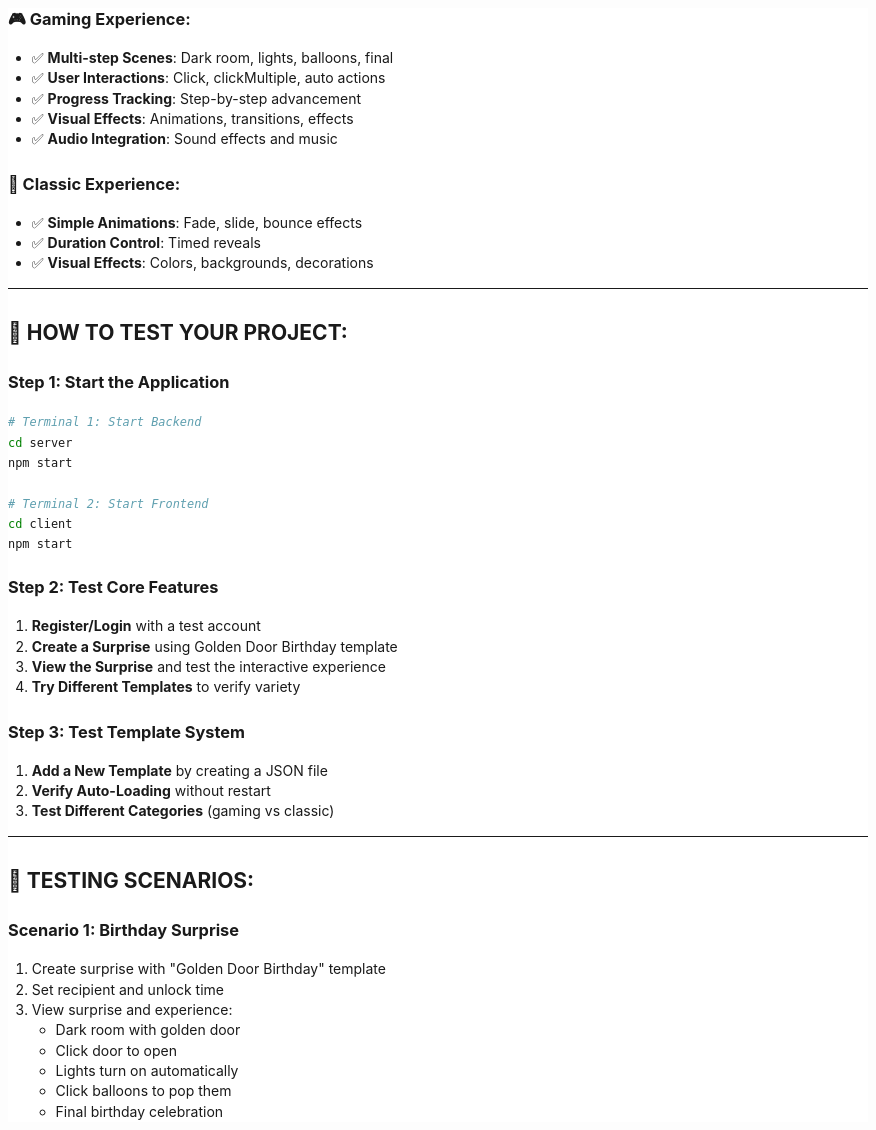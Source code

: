 ### **🎮 Gaming Experience:**
- ✅ **Multi-step Scenes**: Dark room, lights, balloons, final
- ✅ **User Interactions**: Click, clickMultiple, auto actions
- ✅ **Progress Tracking**: Step-by-step advancement
- ✅ **Visual Effects**: Animations, transitions, effects
- ✅ **Audio Integration**: Sound effects and music

### **🎨 Classic Experience:**
- ✅ **Simple Animations**: Fade, slide, bounce effects
- ✅ **Duration Control**: Timed reveals
- ✅ **Visual Effects**: Colors, backgrounds, decorations

---

## **🚀 HOW TO TEST YOUR PROJECT:**

### **Step 1: Start the Application**
```bash
# Terminal 1: Start Backend
cd server
npm start

# Terminal 2: Start Frontend
cd client
npm start
```

### **Step 2: Test Core Features**
1. **Register/Login** with a test account
2. **Create a Surprise** using Golden Door Birthday template
3. **View the Surprise** and test the interactive experience
4. **Try Different Templates** to verify variety

### **Step 3: Test Template System**
1. **Add a New Template** by creating a JSON file
2. **Verify Auto-Loading** without restart
3. **Test Different Categories** (gaming vs classic)

---

## **🎯 TESTING SCENARIOS:**

### **Scenario 1: Birthday Surprise**
1. Create surprise with "Golden Door Birthday" template
2. Set recipient and unlock time
3. View surprise and experience:
   - Dark room with golden door
   - Click door to open
   - Lights turn on automatically
   - Click balloons to pop them
   - Final birthday celebration
